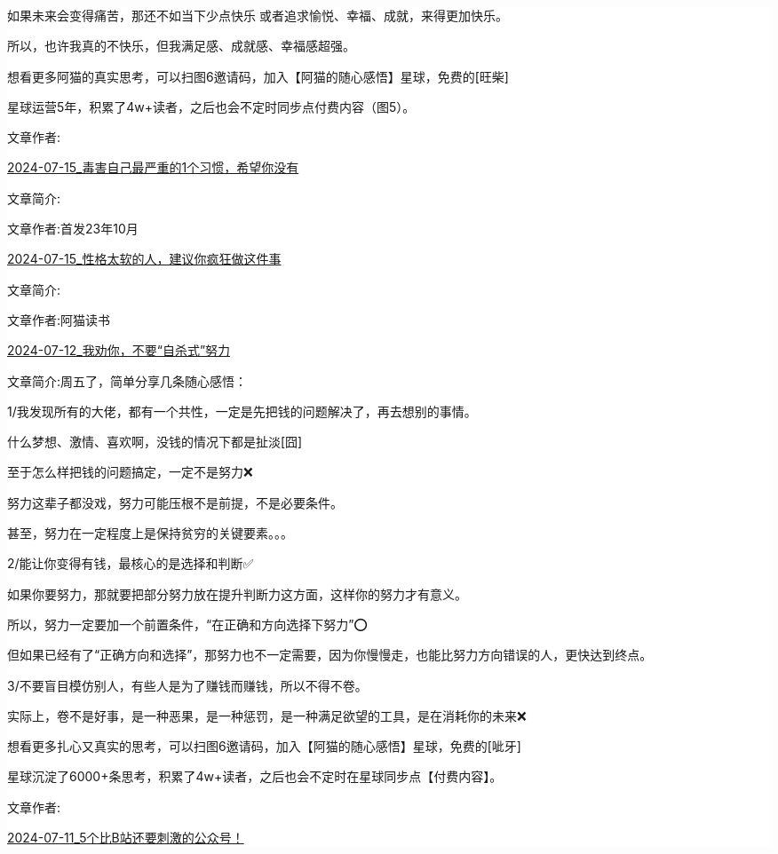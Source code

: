 如果未来会变得痛苦，那还不如当下少点快乐 或者追求愉悦、幸福、成就，来得更加快乐。

所以，也许我真的不快乐，但我满足感、成就感、幸福感超强。

想看更多阿猫的真实思考，可以扫图6邀请码，加入【阿猫的随心感悟】星球，免费的[旺柴]

星球运营5年，积累了4w+读者，之后也会不定时同步点付费内容（图5）。

文章作者:

[2024-07-15_毒害自己最严重的1个习惯，希望你没有](http://mp.weixin.qq.com/s?__biz=MzI0MDc3MTE5Mg==&mid=2247526030&idx=2&sn=5e644a153388ee95c6e4620f4bf395f7&chksm=e8f62caeee5726be40afeeddc291853654990fa5aa0ca4ba243dfb9bd086d556e8d21274f514&scene=27#wechat_redirect)

文章简介:

文章作者:首发23年10月

[2024-07-15_性格太软的人，建议你疯狂做这件事](http://mp.weixin.qq.com/s?__biz=MzI0MDc3MTE5Mg==&mid=2247526030&idx=1&sn=1e7823e975045e6a99f3a04794ee38ff&chksm=e8e66a7f3f77935aee8576e369d4e1bcde22bf4a4575c56711a6930ddbe17020279a90eee24a&scene=27#wechat_redirect)

文章简介:

文章作者:阿猫读书

[2024-07-12_我劝你，不要“自杀式”努力](http://mp.weixin.qq.com/s?__biz=MzI0MDc3MTE5Mg==&mid=2247526014&idx=1&sn=7ea7769e0ff66cfd6d6833c1e74856bf&chksm=e89e82dfdd8f2032b39f682fd43a7a1818588a875c90da6813c6c8d400a2ceea6a22495da879&scene=27#wechat_redirect)

文章简介:周五了，简单分享几条随心感悟：

1/我发现所有的大佬，都有一个共性，一定是先把钱的问题解决了，再去想别的事情。

什么梦想、激情、喜欢啊，没钱的情况下都是扯淡[囧]

至于怎么样把钱的问题搞定，一定不是努力❌

努力这辈子都没戏，努力可能压根不是前提，不是必要条件。

甚至，努力在一定程度上是保持贫穷的关键要素。。。

2/能让你变得有钱，最核心的是选择和判断✅

如果你要努力，那就要把部分努力放在提升判断力这方面，这样你的努力才有意义。

所以，努力一定要加一个前置条件，“在正确和方向选择下努力”⭕

但如果已经有了“正确方向和选择”，那努力也不一定需要，因为你慢慢走，也能比努力方向错误的人，更快达到终点。

3/不要盲目模仿别人，有些人是为了赚钱而赚钱，所以不得不卷。

实际上，卷不是好事，是一种恶果，是一种惩罚，是一种满足欲望的工具，是在消耗你的未来❌

想看更多扎心又真实的思考，可以扫图6邀请码，加入【阿猫的随心感悟】星球，免费的[呲牙]

星球沉淀了6000+条思考，积累了4w+读者，之后也会不定时在星球同步点【付费内容】。

文章作者:

[2024-07-11_5个比B站还要刺激的公众号！](http://mp.weixin.qq.com/s?__biz=MzI0MDc3MTE5Mg==&mid=2247526000&idx=2&sn=673ac377f72ccfe3f98ce24acc8b45ae&chksm=e852a9778efebcde5b2c728713496fd2319dcdaba4730e18829e3639cd1dc735629e5e6e8608&scene=27#wechat_redirect)
